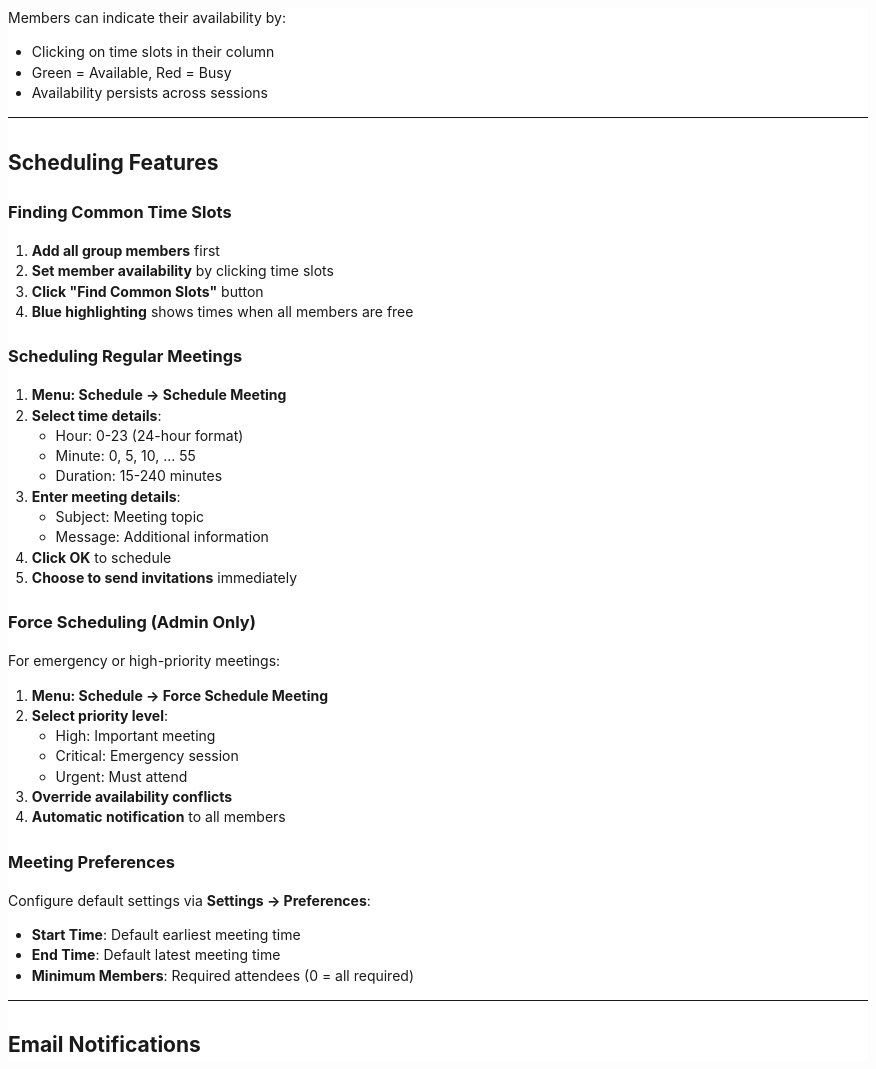 Members can indicate their availability by:
- Clicking on time slots in their column
- Green = Available, Red = Busy
- Availability persists across sessions

---

## Scheduling Features

### Finding Common Time Slots

1. **Add all group members** first
2. **Set member availability** by clicking time slots
3. **Click "Find Common Slots"** button
4. **Blue highlighting** shows times when all members are free

### Scheduling Regular Meetings

1. **Menu: Schedule → Schedule Meeting**
2. **Select time details**:
   - Hour: 0-23 (24-hour format)
   - Minute: 0, 5, 10, ... 55
   - Duration: 15-240 minutes
3. **Enter meeting details**:
   - Subject: Meeting topic
   - Message: Additional information
4. **Click OK** to schedule
5. **Choose to send invitations** immediately

### Force Scheduling (Admin Only)

For emergency or high-priority meetings:

1. **Menu: Schedule → Force Schedule Meeting**
2. **Select priority level**:
   - High: Important meeting
   - Critical: Emergency session
   - Urgent: Must attend
3. **Override availability conflicts**
4. **Automatic notification** to all members

### Meeting Preferences

Configure default settings via **Settings → Preferences**:

- **Start Time**: Default earliest meeting time
- **End Time**: Default latest meeting time
- **Minimum Members**: Required attendees (0 = all required)

---

## Email Notifications
